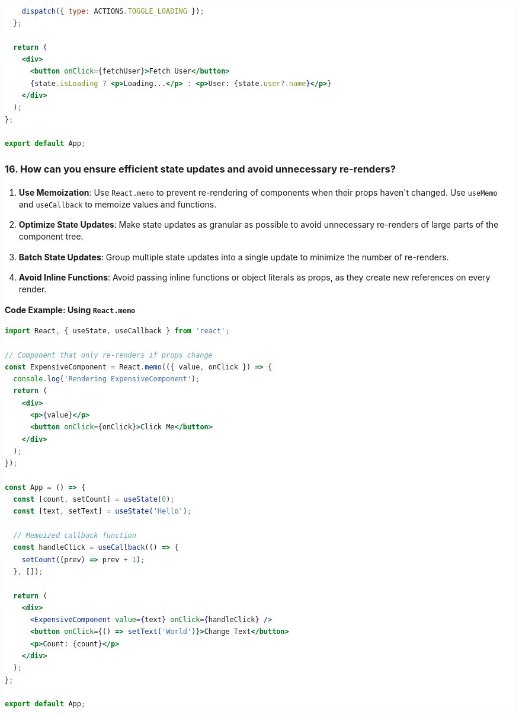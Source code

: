 ```jsx
    dispatch({ type: ACTIONS.TOGGLE_LOADING });
  };

  return (
    <div>
      <button onClick={fetchUser}>Fetch User</button>
      {state.isLoading ? <p>Loading...</p> : <p>User: {state.user?.name}</p>}
    </div>
  );
};

export default App;
```

### 16. How can you ensure efficient state updates and avoid unnecessary re-renders?

1. **Use Memoization**: Use `React.memo` to prevent re-rendering of components when their props haven't changed. Use `useMemo` and `useCallback` to memoize values and functions.

2. **Optimize State Updates**: Make state updates as granular as possible to avoid unnecessary re-renders of large parts of the component tree.

3. **Batch State Updates**: Group multiple state updates into a single update to minimize the number of re-renders.

4. **Avoid Inline Functions**: Avoid passing inline functions or object literals as props, as they create new references on every render.

**Code Example: Using `React.memo`**

```jsx
import React, { useState, useCallback } from 'react';

// Component that only re-renders if props change
const ExpensiveComponent = React.memo(({ value, onClick }) => {
  console.log('Rendering ExpensiveComponent');
  return (
    <div>
      <p>{value}</p>
      <button onClick={onClick}>Click Me</button>
    </div>
  );
});

const App = () => {
  const [count, setCount] = useState(0);
  const [text, setText] = useState('Hello');

  // Memoized callback function
  const handleClick = useCallback(() => {
    setCount((prev) => prev + 1);
  }, []);

  return (
    <div>
      <ExpensiveComponent value={text} onClick={handleClick} />
      <button onClick={() => setText('World')}>Change Text</button>
      <p>Count: {count}</p>
    </div>
  );
};

export default App;
```
